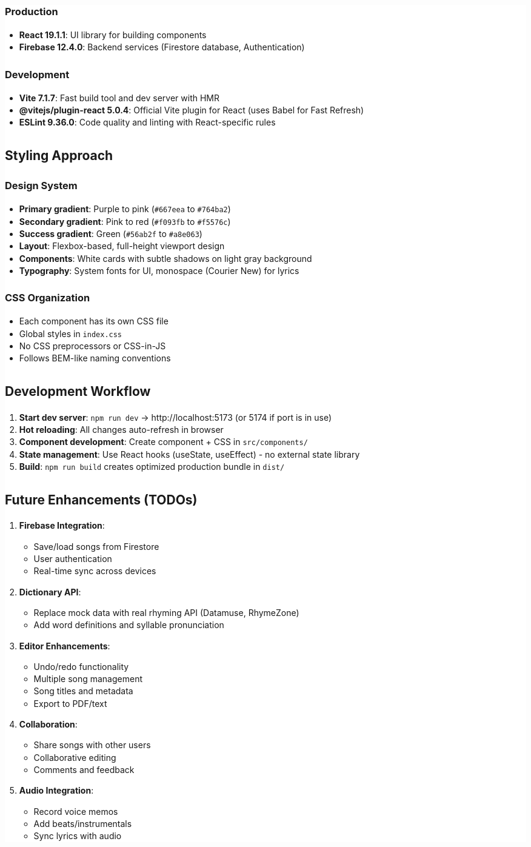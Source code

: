 ### Production
- **React 19.1.1**: UI library for building components
- **Firebase 12.4.0**: Backend services (Firestore database, Authentication)

### Development
- **Vite 7.1.7**: Fast build tool and dev server with HMR
- **@vitejs/plugin-react 5.0.4**: Official Vite plugin for React (uses Babel for Fast Refresh)
- **ESLint 9.36.0**: Code quality and linting with React-specific rules

## Styling Approach

### Design System
- **Primary gradient**: Purple to pink (`#667eea` to `#764ba2`)
- **Secondary gradient**: Pink to red (`#f093fb` to `#f5576c`)
- **Success gradient**: Green (`#56ab2f` to `#a8e063`)
- **Layout**: Flexbox-based, full-height viewport design
- **Components**: White cards with subtle shadows on light gray background
- **Typography**: System fonts for UI, monospace (Courier New) for lyrics

### CSS Organization
- Each component has its own CSS file
- Global styles in `index.css`
- No CSS preprocessors or CSS-in-JS
- Follows BEM-like naming conventions

## Development Workflow

1. **Start dev server**: `npm run dev` → http://localhost:5173 (or 5174 if port is in use)
2. **Hot reloading**: All changes auto-refresh in browser
3. **Component development**: Create component + CSS in `src/components/`
4. **State management**: Use React hooks (useState, useEffect) - no external state library
5. **Build**: `npm run build` creates optimized production bundle in `dist/`

## Future Enhancements (TODOs)

1. **Firebase Integration**:
   - Save/load songs from Firestore
   - User authentication
   - Real-time sync across devices

2. **Dictionary API**:
   - Replace mock data with real rhyming API (Datamuse, RhymeZone)
   - Add word definitions and syllable pronunciation

3. **Editor Enhancements**:
   - Undo/redo functionality
   - Multiple song management
   - Song titles and metadata
   - Export to PDF/text

4. **Collaboration**:
   - Share songs with other users
   - Collaborative editing
   - Comments and feedback

5. **Audio Integration**:
   - Record voice memos
   - Add beats/instrumentals
   - Sync lyrics with audio
